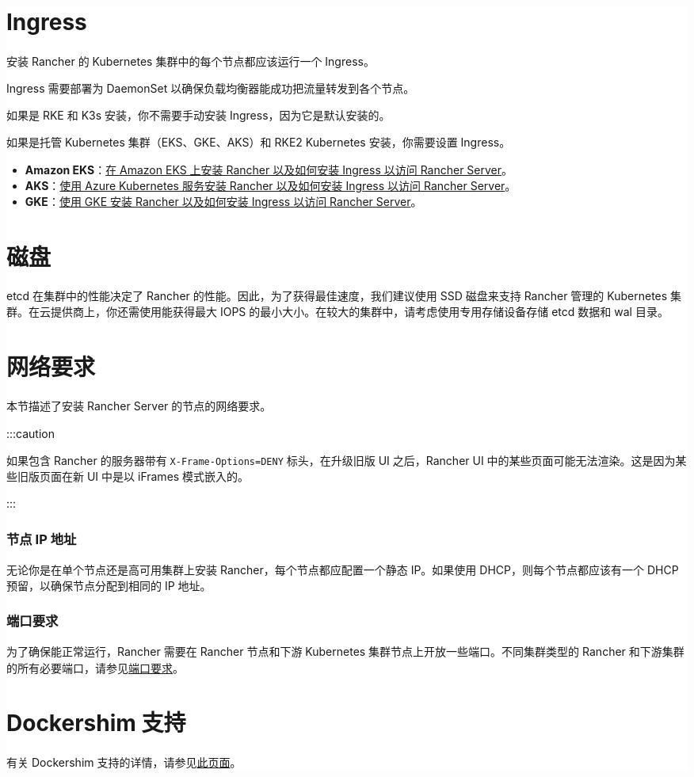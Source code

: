 # Ingress

安装 Rancher 的 Kubernetes 集群中的每个节点都应该运行一个 Ingress。

Ingress 需要部署为 DaemonSet 以确保负载均衡器能成功把流量转发到各个节点。

如果是 RKE 和 K3s 安装，你不需要手动安装 Ingress，因为它是默认安装的。

如果是托管 Kubernetes 集群（EKS、GKE、AKS）和 RKE2 Kubernetes 安装，你需要设置 Ingress。

- **Amazon EKS**：[在 Amazon EKS 上安装 Rancher 以及如何安装 Ingress 以访问 Rancher Server](../getting-started/installation-and-upgrade/install-upgrade-on-a-kubernetes-cluster/rancher-on-amazon-eks.md)。
- **AKS**：[使用 Azure Kubernetes 服务安装 Rancher 以及如何安装 Ingress 以访问 Rancher Server](../getting-started/installation-and-upgrade/install-upgrade-on-a-kubernetes-cluster/rancher-on-aks.md)。
- **GKE**：[使用 GKE 安装 Rancher 以及如何安装 Ingress 以访问 Rancher Server](../getting-started/installation-and-upgrade/install-upgrade-on-a-kubernetes-cluster/rancher-on-gke.md)。

# 磁盘

etcd 在集群中的性能决定了 Rancher 的性能。因此，为了获得最佳速度，我们建议使用 SSD 磁盘来支持 Rancher 管理的 Kubernetes 集群。在云提供商上，你还需使用能获得最大 IOPS 的最小大小。在较大的集群中，请考虑使用专用存储设备存储 etcd 数据和 wal 目录。

# 网络要求

本节描述了安装 Rancher Server 的节点的网络要求。

:::caution

如果包含 Rancher 的服务器带有 `X-Frame-Options=DENY` 标头，在升级旧版 UI 之后，Rancher UI 中的某些页面可能无法渲染。这是因为某些旧版页面在新 UI 中是以 iFrames 模式嵌入的。

:::

### 节点 IP 地址

无论你是在单个节点还是高可用集群上安装 Rancher，每个节点都应配置一个静态 IP。如果使用 DHCP，则每个节点都应该有一个 DHCP 预留，以确保节点分配到相同的 IP 地址。

### 端口要求

为了确保能正常运行，Rancher 需要在 Rancher 节点和下游 Kubernetes 集群节点上开放一些端口。不同集群类型的 Rancher 和下游集群的所有必要端口，请参见[端口要求](../getting-started/installation-and-upgrade/installation-requirements/port-requirements.md)。

# Dockershim 支持

有关 Dockershim 支持的详情，请参见[此页面](../getting-started/installation-and-upgrade/installation-requirements/dockershim.md)。
